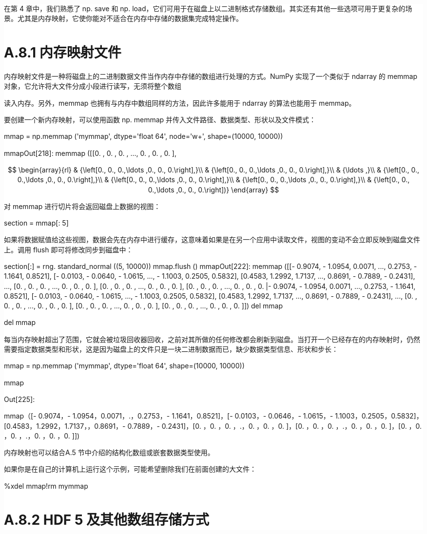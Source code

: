 在第 4 章中，我们熟悉了 np. save 和 np. load，它们可用于在磁盘上以二进制格式存储数组。其实还有其他一些选项可用于更复杂的场景。尤其是内存映射，它使你能对不适合在内存中存储的数据集完成特定操作。

# A.8.1 内存映射文件

内存映射文件是一种将磁盘上的二进制数据文件当作内存中存储的数组进行处理的方式。NumPy 实现了一个类似于 ndarray 的 memmap 对象，它允许将大文件分成小段进行读写，无须将整个数组

读入内存。另外，memmap 也拥有与内存中数组同样的方法，因此许多能用于 ndarray 的算法也能用于 memmap。

要创建一个新内存映射，可以使用函数 np. memmap 并传入文件路径、数据类型、形状以及文件模式：

mmap = np.memmap ('mymmap', dtype='float 64', node='w+', shape=(10000, 10000))

mmapOut[218]: memmap ([[0. , 0. , 0. , ..., 0. , 0. , 0. ],

$$
\begin{array}{rl} & {\left[0., 0., 0.,\ldots ,0., 0., 0.\right],}\\ & {\left[0., 0., 0.,\ldots ,0., 0., 0.\right],}\\ & {\ldots ,}\\ & {\left[0., 0., 0.,\ldots ,0., 0., 0.\right],}\\ & {\left[0., 0., 0.,\ldots ,0., 0., 0.\right],}\\ & {\left[0., 0., 0.,\ldots ,0., 0., 0.\right],}\\ & {\left[0., 0., 0.,\ldots ,0., 0., 0.\right])} \end{array}
$$

对 memmap 进行切片将会返回磁盘上数据的视图：

section = mmap[: 5]

如果将数据赋值给这些视图，数据会先在内存中进行缓存，这意味着如果是在另一个应用中读取文件，视图的变动不会立即反映到磁盘文件上。调用 flush 即可将修改同步到磁盘中：

section[:] = rng. standard_normal ((5, 10000)) mmap.flush () mmapOut[222]: memmap ([[- 0.9074, - 1.0954, 0.0071, ..., 0.2753, - 1.1641, 0.8521], [- 0.0103, - 0.0640, - 1.0615, ..., - 1.1003, 0.2505, 0.5832], [0.4583, 1.2992, 1.7137, ..., 0.8691, - 0.7889, - 0.2431], ..., [0. , 0. , 0. , ..., 0. , 0. , 0. ], [0. , 0. , 0. , ..., 0. , 0. , 0. ], [0. , 0. , 0. , ..., 0. , 0. , 0. \|- 0.9074, - 1.0954, 0.0071, ..., 0.2753, - 1.1641, 0.8521], [- 0.0103, - 0.0640, - 1.0615, ..., - 1.1003, 0.2505, 0.5832], [0.4583, 1.2992, 1.7137, ..., 0.8691, - 0.7889, - 0.2431], ..., [0. , 0. , 0. , ..., 0. , 0. , 0. ], [0. , 0. , 0. , ..., 0. , 0. , 0. ], [0. , 0. , 0. , ..., 0. , 0. , 0. ]]) del mmap

del mmap

每当内存映射超出了范围，它就会被垃圾回收器回收，之前对其所做的任何修改都会刷新到磁盘。当打开一个已经存在的内存映射时，仍然需要指定数据类型和形状，这是因为磁盘上的文件只是一块二进制数据而已，缺少数据类型信息、形状和步长：

mmap = np.memmap ('mymmap', dtype='float 64', shape=(10000, 10000))

mmap

Out[225]:

mmap（[- 0.9074，- 1.0954，0.0071，.，0.2753，- 1.1641，0.8521]，[- 0.0103，- 0.0646，- 1.0615，- 1.1003，0.2505，0.5832]，[0.4583，1.2992，1.7137，，0.8691，- 0.7889，- 0.2431]，[0. ，0. ，0. ，.，0. ，0. ，0. ]，[0. ，0. ，0. ，.，0. ，0. ，0. ]，[0. ，0. ，0. ，.，0. ，0. ，0. ]])

内存映射也可以结合A.5 节中介绍的结构化数组或嵌套数据类型使用。

如果你是在自己的计算机上运行这个示例，可能希望删除我们在前面创建的大文件：

%xdel mmap!rm mymmap

# A.8.2 HDF 5 及其他数组存储方式
